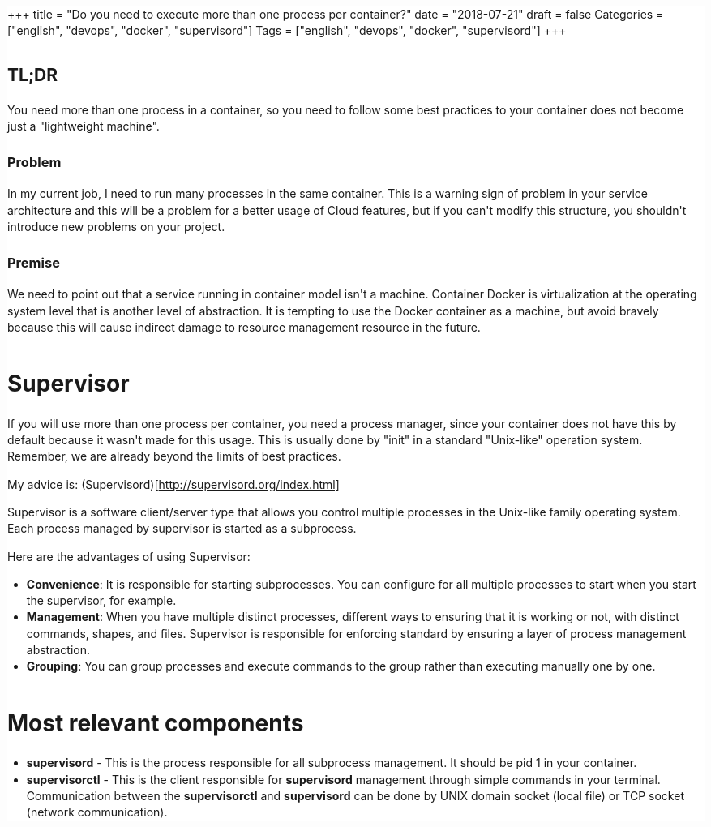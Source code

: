 +++
title = "Do you need to execute more than one process per container?"
date = "2018-07-21"
draft = false
Categories = ["english", "devops", "docker", "supervisord"]
Tags = ["english", "devops", "docker", "supervisord"]
+++

## TL;DR

You need more than one process in a container, so you need to follow some best practices to your container does not become just a "lightweight machine".

### Problem

In my current job, I need to run many processes in the same container. This is a warning sign of problem in your service architecture and this will be a problem for a better usage of Cloud features, but if you can't modify this structure, you shouldn't introduce new problems on your project.

### Premise

We need to point out that a service running in container model isn't a machine. Container Docker is virtualization at the operating system level that is another level of abstraction. It is tempting to use the Docker container as a machine, but avoid bravely because this will cause indirect damage to resource management resource in the future.

# Supervisor

If you will use more than one process per container, you need a process manager, since your container does not have this by default because it wasn't made for this usage. This is usually done by "init" in a standard "Unix-like" operation system. Remember, we are already beyond the limits of best practices.

My advice is: (Supervisord)[http://supervisord.org/index.html]

Supervisor is a software client/server type that allows you control multiple processes in the Unix-like family operating system. Each process managed by supervisor is started as a subprocess.

Here are the advantages of using Supervisor:

- **Convenience**: It is responsible for starting subprocesses. You can configure for all multiple processes to start when you start the supervisor, for example.
- **Management**: When you have multiple distinct processes, different ways to ensuring that it is working or not, with distinct commands, shapes, and files. Supervisor is responsible for enforcing standard by ensuring a layer of process management abstraction.
- **Grouping**: You can group processes and execute commands to the group rather than executing manually one by one.

# Most relevant components

- **supervisord** - This is the process responsible for all subprocess management. It should be pid 1 in your container.
- **supervisorctl** - This is the client responsible for **supervisord** management through simple commands in your terminal. Communication between the **supervisorctl** and **supervisord** can be done by UNIX domain socket (local file) or TCP socket (network communication).
